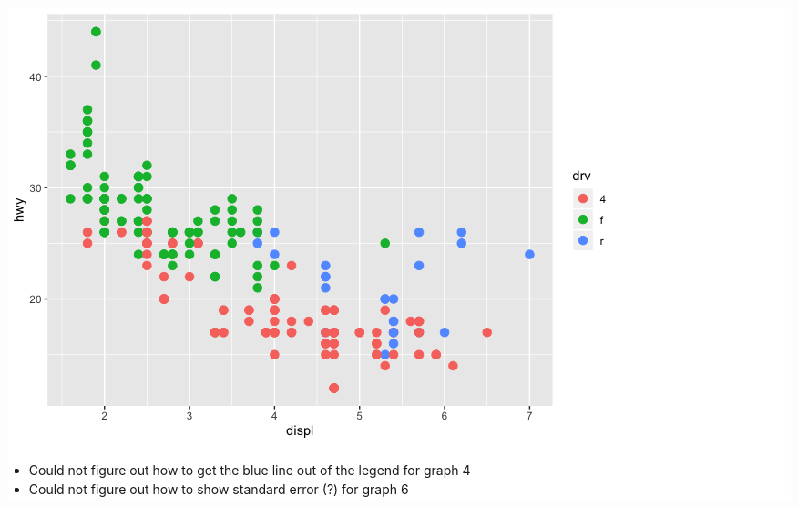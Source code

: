 ![](WeekApril20Problems_files/figure-html/unnamed-chunk-13-6.png)

  + Could not figure out how to get the blue line out of the legend for graph 4 
  + Could not figure out how to show standard error (?) for graph 6

